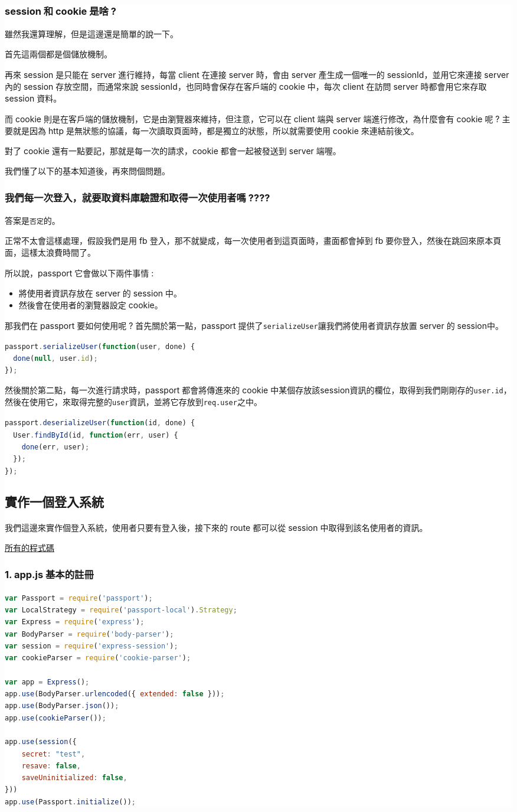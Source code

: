 ### session 和 cookie 是啥 ? 
雖然我還算理解，但是這邊還是簡單的說一下。

首先這兩個都是個儲放機制。

再來 session 是只能在 server 進行維持，每當 client 在連接 server 時，會由 server 產生成一個唯一的 sessionId，並用它來連接 server 內的 session 存放空間，而通常來說 sessionId，也同時會保存在客戶端的 cookie 中，每次 client 在訪問 server 時都會用它來存取 session 資料。

而 cookie 則是在客戶端的儲放機制，它是由瀏覽器來維持，但注意，它可以在 client 端與 server 端進行修改，為什麼會有 cookie 呢 ? 主要就是因為 http 是無狀態的協議，每一次讀取頁面時，都是獨立的狀態，所以就需要使用 cookie 來連結前後文。

對了 cookie 還有一點要記，那就是每一次的請求，cookie 都會一起被發送到 server 端喔。

我們懂了以下的基本知道後，再來問個問題。

### 我們每一次登入，就要取資料庫驗證和取得一次使用者嗎 ????
答案是`否定`的。

正常不太會這樣處理，假設我們是用 fb 登入，那不就變成，每一次使用者到這頁面時，畫面都會掉到 fb 要你登入，然後在跳回來原本頁面，這樣太浪費時間了。

所以說，passport 它會做以下兩件事情 : 

* 將使用者資訊存放在 server 的 session 中。
* 然後會在使用者的瀏覽器設定 cookie。

那我們在 passport 要如何使用呢 ? 首先關於第一點，passport 提供了`serializeUser`讓我們將使用者資訊存放置 server 的 session中。

```js
passport.serializeUser(function(user, done) {
  done(null, user.id);
});
```
然後關於第二點，每一次進行請求時，passport 都會將傳進來的 cookie 中某個存放該session資訊的欄位，取得到我們剛剛存的`user.id`，然後在使用它，來取得完整的`user`資訊，並將它存放到`req.user`之中。

```js
passport.deserializeUser(function(id, done) {
  User.findById(id, function(err, user) {
    done(err, user);
  });
});
```

## 實作一個登入系統
我們這邊來實作個登入系統，使用者只要有登入後，接下來的 route 都可以從 session 中取得到該名使用者的資訊。

[所有的程式碼](https://github.com/h091237557/MyBlogPost/blob/master/code/design/passport_test.js)

### 1. app.js 基本的註冊

```js
var Passport = require('passport');
var LocalStrategy = require('passport-local').Strategy;
var Express = require('express');
var BodyParser = require('body-parser');
var session = require('express-session');
var cookieParser = require('cookie-parser');

var app = Express();
app.use(BodyParser.urlencoded({ extended: false }));
app.use(BodyParser.json());
app.use(cookieParser());

app.use(session({
    secret: "test",
    resave: false,
    saveUninitialized: false,
}))
app.use(Passport.initialize());
```